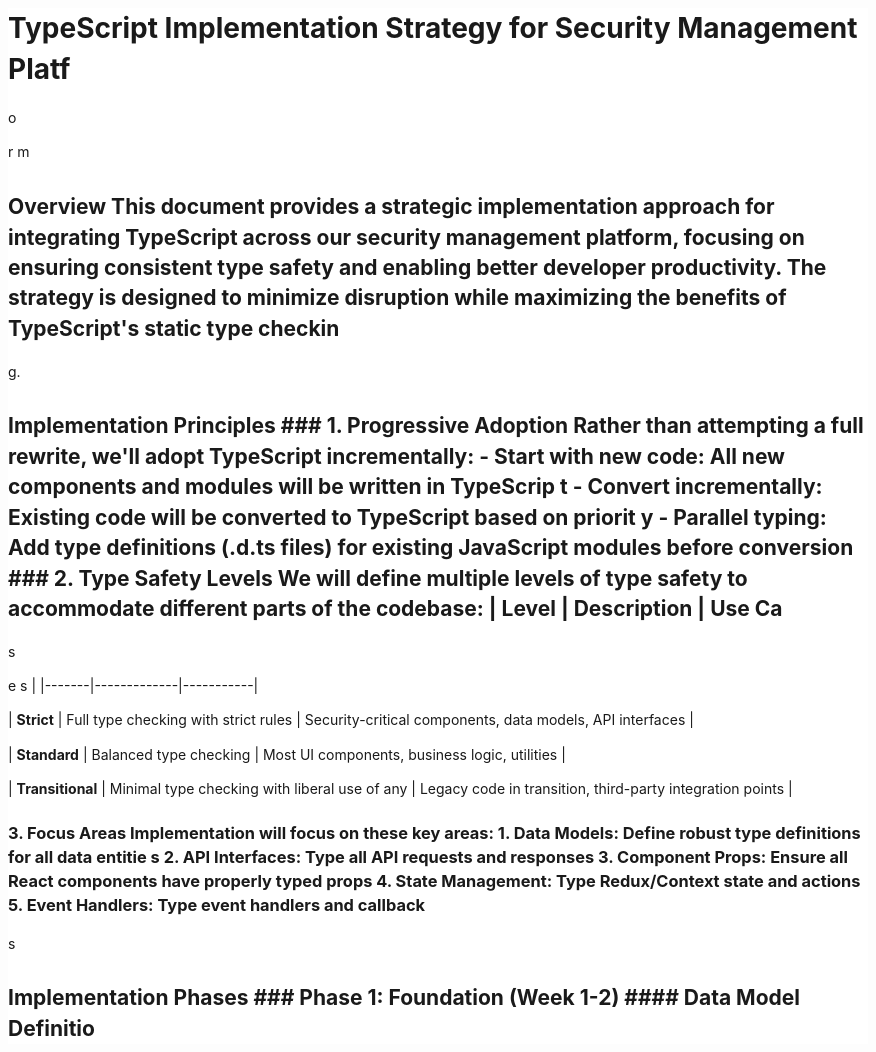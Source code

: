 # TypeScript Implementation Strategy for Security Management Platf

o

r m

## Overview This document provides a strategic implementation approach for integrating TypeScript across our security management platform, focusing on ensuring consistent type safety and enabling better developer productivity. The strategy is designed to minimize disruption while maximizing the benefits of TypeScript's static type checkin

g.

## Implementation Principles ### 1. Progressive Adoption Rather than attempting a full rewrite, we'll adopt TypeScript incrementally: - **Start with new code**: All new components and modules will be written in TypeScrip t - **Convert incrementally**: Existing code will be converted to TypeScript based on priorit y - **Parallel typing**: Add type definitions (.d.ts files) for existing JavaScript modules before conversion ### 2. Type Safety Levels We will define multiple levels of type safety to accommodate different parts of the codebase: | Level | Description | Use Ca

s

e s | |-------|-------------|-----------|

| **Strict** | Full type checking with strict rules | Security-critical components, data models, API interfaces |

| **Standard** | Balanced type checking | Most UI components, business logic, utilities |

| **Transitional** | Minimal type checking with liberal use of any | Legacy code in transition, third-party integration points |

### 3. Focus Areas Implementation will focus on these key areas: 1. **Data Models**: Define robust type definitions for all data entitie s 2. **API Interfaces**: Type all API requests and responses 3. **Component Props**: Ensure all React components have properly typed props 4. **State Management**: Type Redux/Context state and actions 5. **Event Handlers**: Type event handlers and callback

s

## Implementation Phases ### Phase 1: Foundation (Week 1-2) #### Data Model Definitio
